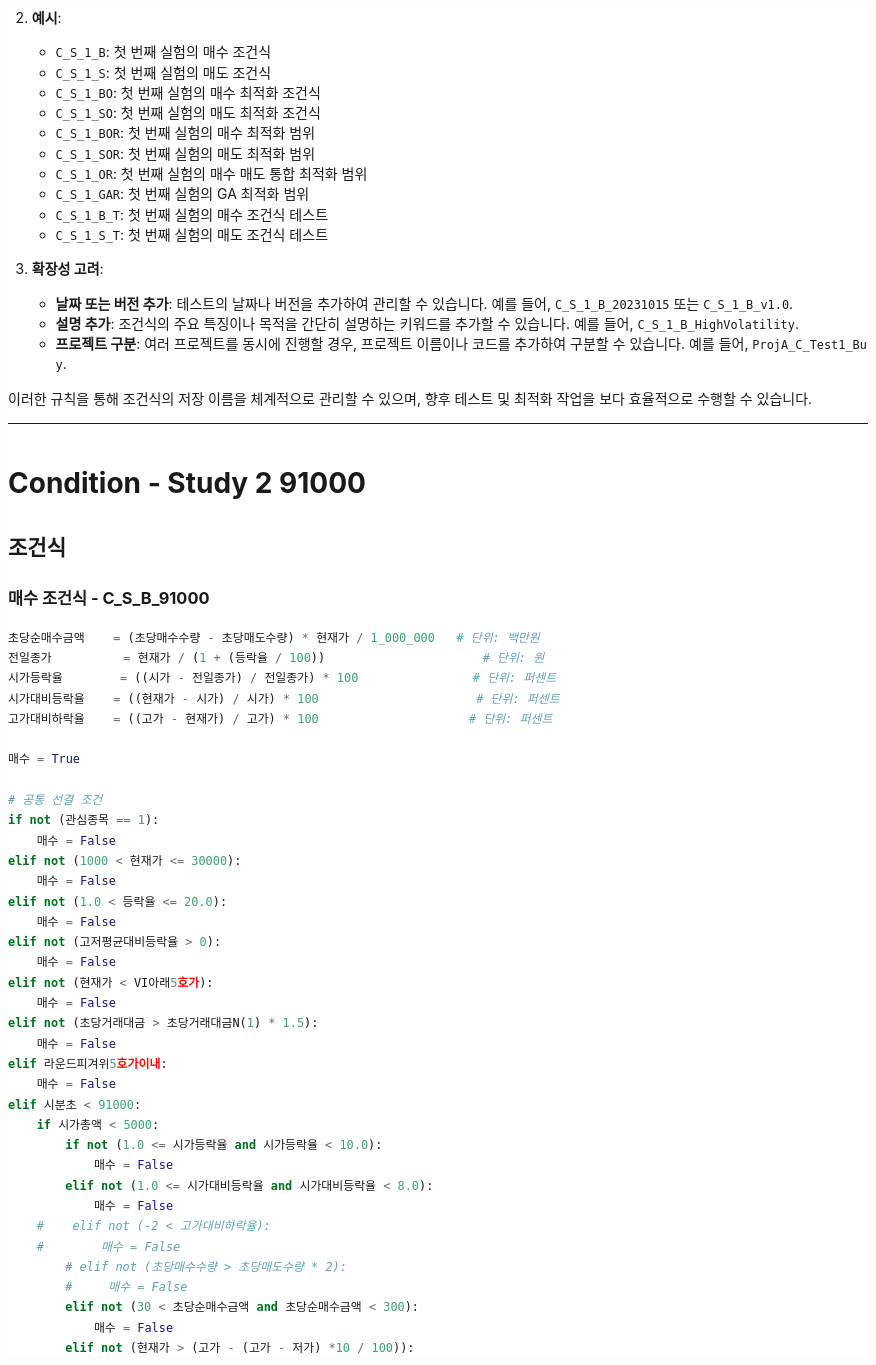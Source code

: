 2. **예시**:
   - `C_S_1_B`: 첫 번째 실험의 매수 조건식
   - `C_S_1_S`: 첫 번째 실험의 매도 조건식
   - `C_S_1_BO`: 첫 번째 실험의 매수 최적화 조건식
   - `C_S_1_SO`: 첫 번째 실험의 매도 최적화 조건식
   - `C_S_1_BOR`: 첫 번째 실험의 매수 최적화 범위
   - `C_S_1_SOR`: 첫 번째 실험의 매도 최적화 범위
   - `C_S_1_OR`: 첫 번째 실험의 매수 매도 통합 최적화 범위
   - `C_S_1_GAR`: 첫 번째 실험의 GA 최적화 범위
   - `C_S_1_B_T`: 첫 번째 실험의 매수 조건식 테스트
   - `C_S_1_S_T`: 첫 번째 실험의 매도 조건식 테스트

3. **확장성 고려**:
   - **날짜 또는 버전 추가**: 테스트의 날짜나 버전을 추가하여 관리할 수 있습니다. 예를 들어, `C_S_1_B_20231015` 또는 `C_S_1_B_v1.0`.
   - **설명 추가**: 조건식의 주요 특징이나 목적을 간단히 설명하는 키워드를 추가할 수 있습니다. 예를 들어, `C_S_1_B_HighVolatility`.
   - **프로젝트 구분**: 여러 프로젝트를 동시에 진행할 경우, 프로젝트 이름이나 코드를 추가하여 구분할 수 있습니다. 예를 들어, `ProjA_C_Test1_Buy`.

이러한 규칙을 통해 조건식의 저장 이름을 체계적으로 관리할 수 있으며, 향후 테스트 및 최적화 작업을 보다 효율적으로 수행할 수 있습니다.

---

# Condition - Study 2 91000

## 조건식

### 매수 조건식 - C_S_B_91000
```python
초당순매수금액    = (초당매수수량 - 초당매도수량) * 현재가 / 1_000_000   # 단위: 백만원
전일종가          = 현재가 / (1 + (등락율 / 100))                      # 단위: 원
시가등락율        = ((시가 - 전일종가) / 전일종가) * 100                # 단위: 퍼센트
시가대비등락율    = ((현재가 - 시가) / 시가) * 100                      # 단위: 퍼센트
고가대비하락율    = ((고가 - 현재가) / 고가) * 100                     # 단위: 퍼센트

매수 = True

# 공통 선결 조건
if not (관심종목 == 1):
    매수 = False
elif not (1000 < 현재가 <= 30000):
    매수 = False
elif not (1.0 < 등락율 <= 20.0):
    매수 = False
elif not (고저평균대비등락율 > 0):
    매수 = False
elif not (현재가 < VI아래5호가):
    매수 = False
elif not (초당거래대금 > 초당거래대금N(1) * 1.5):
    매수 = False
elif 라운드피겨위5호가이내:
    매수 = False
elif 시분초 < 91000:
    if 시가총액 < 5000:
        if not (1.0 <= 시가등락율 and 시가등락율 < 10.0):
            매수 = False
        elif not (1.0 <= 시가대비등락율 and 시가대비등락율 < 8.0):
            매수 = False
    #    elif not (-2 < 고가대비하락율):
    #        매수 = False
        # elif not (초당매수수량 > 초당매도수량 * 2): 
        #     매수 = False
        elif not (30 < 초당순매수금액 and 초당순매수금액 < 300):
            매수 = False
        elif not (현재가 > (고가 - (고가 - 저가) *10 / 100)):
```